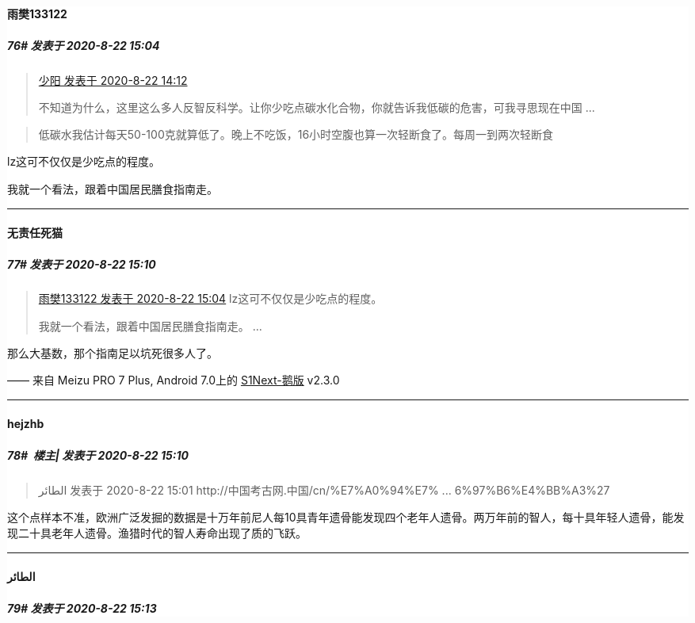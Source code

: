 ####  雨樊133122  
##### 76#       发表于 2020-8-22 15:04



<blockquote><a href="httphttps://bbs.saraba1st.com/2b/forum.php?mod=redirect&amp;goto=findpost&amp;pid=48515384&amp;ptid=1955956" target="_blank">少阳 发表于 2020-8-22 14:12</a>

不知道为什么，这里这么多人反智反科学。让你少吃点碳水化合物，你就告诉我低碳的危害，可我寻思现在中国 ...</blockquote><blockquote>低碳水我估计每天50-100克就算低了。晚上不吃饭，16小时空腹也算一次轻断食了。每周一到两次轻断食</blockquote>
lz这可不仅仅是少吃点的程度。

我就一个看法，跟着中国居民膳食指南走。







-----

####  无责任死猫  
##### 77#       发表于 2020-8-22 15:10



<blockquote><a href="httphttps://bbs.saraba1st.com/2b/forum.php?mod=redirect&amp;goto=findpost&amp;pid=48515888&amp;ptid=1955956" target="_blank">雨樊133122 发表于 2020-8-22 15:04</a>
lz这可不仅仅是少吃点的程度。

我就一个看法，跟着中国居民膳食指南走。 ...</blockquote>
那么大基数，那个指南足以坑死很多人了。

—— 来自 Meizu PRO 7 Plus, Android 7.0上的 [S1Next-鹅版](https://github.com/ykrank/S1-Next/releases) v2.3.0







-----

####  hejzhb  
##### 78#         楼主| 发表于 2020-8-22 15:10



<blockquote>الطائر 发表于 2020-8-22 15:01
http://中国考古网.中国/cn/%E7%A0%94%E7% ... 6%97%B6%E4%BB%A3%27


</blockquote>
这个点样本不准，欧洲广泛发掘的数据是十万年前尼人每10具青年遗骨能发现四个老年人遗骨。两万年前的智人，每十具年轻人遗骨，能发现二十具老年人遗骨。渔猎时代的智人寿命出现了质的飞跃。







-----

####  الطائر  
##### 79#       发表于 2020-8-22 15:13
